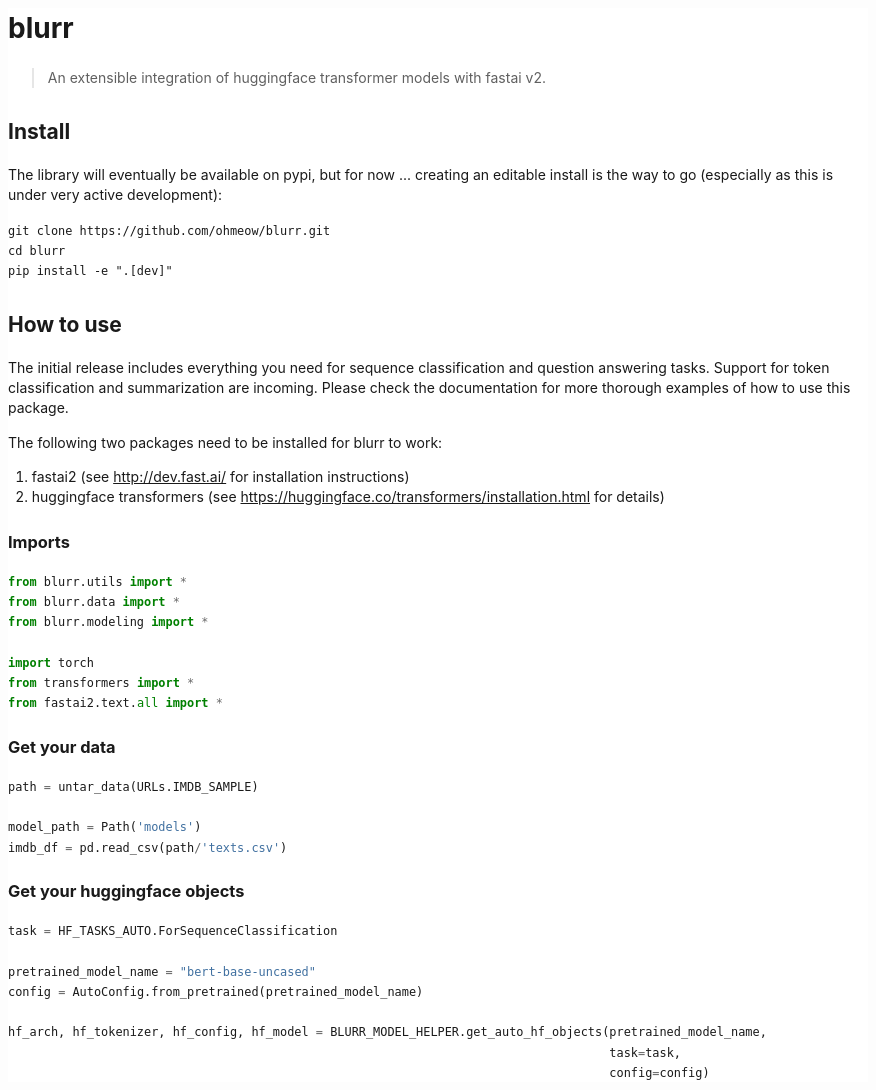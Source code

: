 # blurr
> An extensible integration of huggingface transformer models with fastai v2.


## Install

The library will eventually be available on pypi, but for now ... creating an editable install is the way to go (especially as this is under very active development):
```
git clone https://github.com/ohmeow/blurr.git
cd blurr
pip install -e ".[dev]"
```

## How to use

The initial release includes everything you need for sequence classification and question answering tasks.  Support for token classification and summarization are incoming. Please check the documentation for more thorough examples of how to use this package.

The following two packages need to be installed for blurr to work:
1. fastai2 (see http://dev.fast.ai/ for installation instructions)
2. huggingface transformers (see https://huggingface.co/transformers/installation.html for details)

### Imports

```python
from blurr.utils import *
from blurr.data import *
from blurr.modeling import *

import torch
from transformers import *
from fastai2.text.all import *
```

### Get your data

```python
path = untar_data(URLs.IMDB_SAMPLE)

model_path = Path('models')
imdb_df = pd.read_csv(path/'texts.csv')
```

### Get your huggingface objects

```python
task = HF_TASKS_AUTO.ForSequenceClassification

pretrained_model_name = "bert-base-uncased"
config = AutoConfig.from_pretrained(pretrained_model_name)

hf_arch, hf_tokenizer, hf_config, hf_model = BLURR_MODEL_HELPER.get_auto_hf_objects(pretrained_model_name, 
                                                                                    task=task, 
                                                                                    config=config)
```
